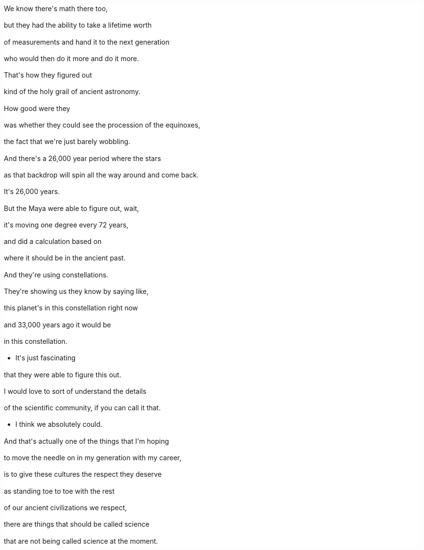 We know there's math there too,

but they had the ability to take a lifetime worth

of measurements and hand it to the next generation

who would then do it more and do it more.

That's how they figured out

kind of the holy grail of ancient astronomy.

How good were they

was whether they could see the procession of the equinoxes,

the fact that we're just barely wobbling.

And there's a 26,000 year period where the stars

as that backdrop will spin all the way around and come back.

It's 26,000 years.

But the Maya were able to figure out, wait,

it's moving one degree every 72 years,

and did a calculation based on

where it should be in the ancient past.

And they're using constellations.

They're showing us they know by saying like,

this planet's in this constellation right now

and 33,000 years ago it would be

in this constellation.

- It's just fascinating

that they were able to figure this out.

I would love to sort of understand the details

of the scientific community, if you can call it that.

- I think we absolutely could.

And that's actually one of the things that I'm hoping

to move the needle on in my generation with my career,

is to give these cultures the respect they deserve

as standing toe to toe with the rest

of our ancient civilizations we respect,

there are things that should be called science

that are not being called science at the moment.
